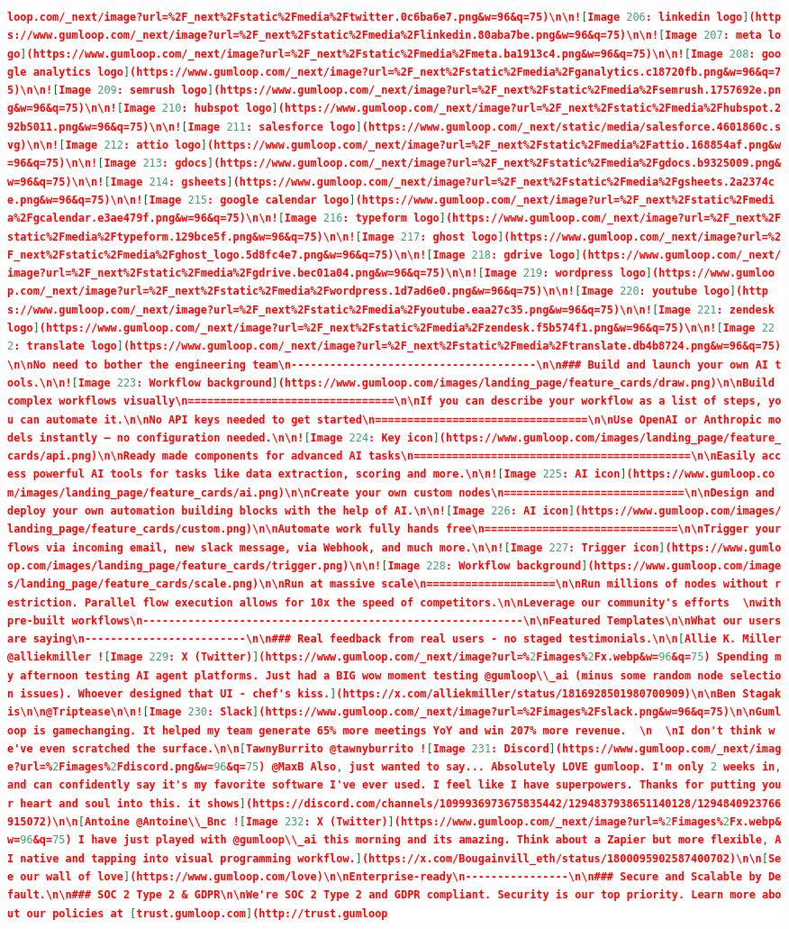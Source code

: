 ```json
loop.com/_next/image?url=%2F_next%2Fstatic%2Fmedia%2Ftwitter.0c6ba6e7.png&w=96&q=75)\n\n![Image 206: linkedin logo](https://www.gumloop.com/_next/image?url=%2F_next%2Fstatic%2Fmedia%2Flinkedin.80aba7be.png&w=96&q=75)\n\n![Image 207: meta logo](https://www.gumloop.com/_next/image?url=%2F_next%2Fstatic%2Fmedia%2Fmeta.ba1913c4.png&w=96&q=75)\n\n![Image 208: google analytics logo](https://www.gumloop.com/_next/image?url=%2F_next%2Fstatic%2Fmedia%2Fganalytics.c18720fb.png&w=96&q=75)\n\n![Image 209: semrush logo](https://www.gumloop.com/_next/image?url=%2F_next%2Fstatic%2Fmedia%2Fsemrush.1757692e.png&w=96&q=75)\n\n![Image 210: hubspot logo](https://www.gumloop.com/_next/image?url=%2F_next%2Fstatic%2Fmedia%2Fhubspot.292b5011.png&w=96&q=75)\n\n![Image 211: salesforce logo](https://www.gumloop.com/_next/static/media/salesforce.4601860c.svg)\n\n![Image 212: attio logo](https://www.gumloop.com/_next/image?url=%2F_next%2Fstatic%2Fmedia%2Fattio.168854af.png&w=96&q=75)\n\n![Image 213: gdocs](https://www.gumloop.com/_next/image?url=%2F_next%2Fstatic%2Fmedia%2Fgdocs.b9325009.png&w=96&q=75)\n\n![Image 214: gsheets](https://www.gumloop.com/_next/image?url=%2F_next%2Fstatic%2Fmedia%2Fgsheets.2a2374ce.png&w=96&q=75)\n\n![Image 215: google calendar logo](https://www.gumloop.com/_next/image?url=%2F_next%2Fstatic%2Fmedia%2Fgcalendar.e3ae479f.png&w=96&q=75)\n\n![Image 216: typeform logo](https://www.gumloop.com/_next/image?url=%2F_next%2Fstatic%2Fmedia%2Ftypeform.129bce5f.png&w=96&q=75)\n\n![Image 217: ghost logo](https://www.gumloop.com/_next/image?url=%2F_next%2Fstatic%2Fmedia%2Fghost_logo.5d8fc4e7.png&w=96&q=75)\n\n![Image 218: gdrive logo](https://www.gumloop.com/_next/image?url=%2F_next%2Fstatic%2Fmedia%2Fgdrive.bec01a04.png&w=96&q=75)\n\n![Image 219: wordpress logo](https://www.gumloop.com/_next/image?url=%2F_next%2Fstatic%2Fmedia%2Fwordpress.1d7ad6e0.png&w=96&q=75)\n\n![Image 220: youtube logo](https://www.gumloop.com/_next/image?url=%2F_next%2Fstatic%2Fmedia%2Fyoutube.eaa27c35.png&w=96&q=75)\n\n![Image 221: zendesk logo](https://www.gumloop.com/_next/image?url=%2F_next%2Fstatic%2Fmedia%2Fzendesk.f5b574f1.png&w=96&q=75)\n\n![Image 222: translate logo](https://www.gumloop.com/_next/image?url=%2F_next%2Fstatic%2Fmedia%2Ftranslate.db4b8724.png&w=96&q=75)\n\nNo need to bother the engineering team\n--------------------------------------\n\n### Build and launch your own AI tools.\n\n![Image 223: Workflow background](https://www.gumloop.com/images/landing_page/feature_cards/draw.png)\n\nBuild complex workflows visually\n================================\n\nIf you can describe your workflow as a list of steps, you can automate it.\n\nNo API keys needed to get started\n=================================\n\nUse OpenAI or Anthropic models instantly — no configuration needed.\n\n![Image 224: Key icon](https://www.gumloop.com/images/landing_page/feature_cards/api.png)\n\nReady made components for advanced AI tasks\n===========================================\n\nEasily access powerful AI tools for tasks like data extraction, scoring and more.\n\n![Image 225: AI icon](https://www.gumloop.com/images/landing_page/feature_cards/ai.png)\n\nCreate your own custom nodes\n============================\n\nDesign and deploy your own automation building blocks with the help of AI.\n\n![Image 226: AI icon](https://www.gumloop.com/images/landing_page/feature_cards/custom.png)\n\nAutomate work fully hands free\n==============================\n\nTrigger your flows via incoming email, new slack message, via Webhook, and much more.\n\n![Image 227: Trigger icon](https://www.gumloop.com/images/landing_page/feature_cards/trigger.png)\n\n![Image 228: Workflow background](https://www.gumloop.com/images/landing_page/feature_cards/scale.png)\n\nRun at massive scale\n====================\n\nRun millions of nodes without restriction. Parallel flow execution allows for 10x the speed of competitors.\n\nLeverage our community's efforts  \nwith pre-built workflows\n-----------------------------------------------------------\n\nFeatured Templates\n\nWhat our users are saying\n-------------------------\n\n### Real feedback from real users - no staged testimonials.\n\n[Allie K. Miller @alliekmiller ![Image 229: X (Twitter)](https://www.gumloop.com/_next/image?url=%2Fimages%2Fx.webp&w=96&q=75) Spending my afternoon testing AI agent platforms. Just had a BIG wow moment testing @gumloop\\_ai (minus some random node selection issues). Whoever designed that UI - chef's kiss.](https://x.com/alliekmiller/status/1816928501980700909)\n\nBen Stagakis\n\n@Triptease\n\n![Image 230: Slack](https://www.gumloop.com/_next/image?url=%2Fimages%2Fslack.png&w=96&q=75)\n\nGumloop is gamechanging. It helped my team generate 65% more meetings YoY and win 207% more revenue.  \n  \nI don't think we've even scratched the surface.\n\n[TawnyBurrito @tawnyburrito ![Image 231: Discord](https://www.gumloop.com/_next/image?url=%2Fimages%2Fdiscord.png&w=96&q=75) @MaxB Also, just wanted to say... Absolutely LOVE gumloop. I'm only 2 weeks in, and can confidently say it's my favorite software I've ever used. I feel like I have superpowers. Thanks for putting your heart and soul into this. it shows](https://discord.com/channels/1099936973675835442/1294837938651140128/1294840923766915072)\n\n[Antoine @Antoine\\_Bnc ![Image 232: X (Twitter)](https://www.gumloop.com/_next/image?url=%2Fimages%2Fx.webp&w=96&q=75) I have just played with @gumloop\\_ai this morning and its amazing. Think about a Zapier but more flexible, AI native and tapping into visual programming workflow.](https://x.com/Bougainvill_eth/status/1800095902587400702)\n\n[See our wall of love](https://www.gumloop.com/love)\n\nEnterprise-ready\n----------------\n\n### Secure and Scalable by Default.\n\n### SOC 2 Type 2 & GDPR\n\nWe're SOC 2 Type 2 and GDPR compliant. Security is our top priority. Learn more about our policies at [trust.gumloop.com](http://trust.gumloop
```